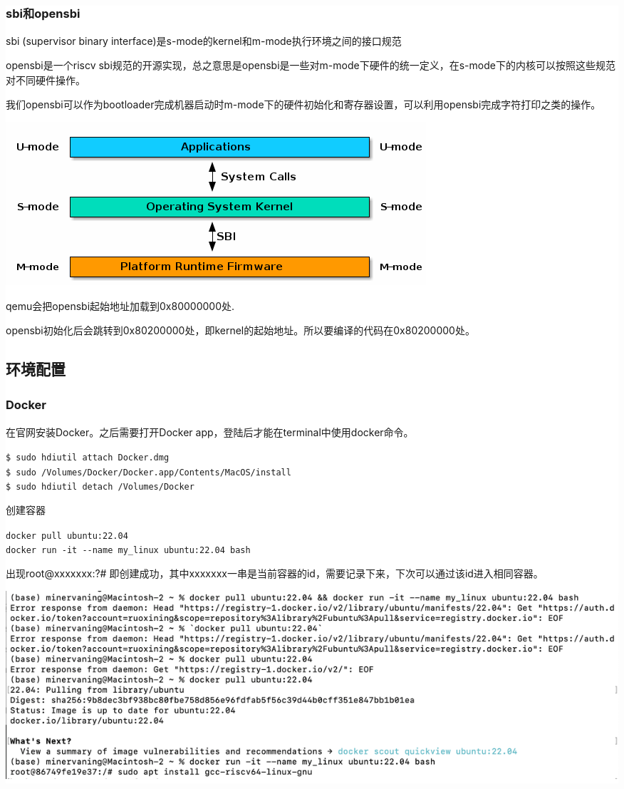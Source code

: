 ### sbi和opensbi

sbi (supervisor binary interface)是s-mode的kernel和m-mode执行环境之间的接口规范

opensbi是一个riscv sbi规范的开源实现，总之意思是opensbi是一些对m-mode下硬件的统一定义，在s-mode下的内核可以按照这些规范对不同硬件操作。

我们opensbi可以作为bootloader完成机器启动时m-mode下的硬件初始化和寄存器设置，可以利用opensbi完成字符打印之类的操作。

![opensbi](../asset/opensbi.png)

qemu会把opensbi起始地址加载到0x80000000处.

opensbi初始化后会跳转到0x80200000处，即kernel的起始地址。所以要编译的代码在0x80200000处。


## 环境配置

### Docker

在官网安装Docker。之后需要打开Docker app，登陆后才能在terminal中使用docker命令。

```shell
$ sudo hdiutil attach Docker.dmg
$ sudo /Volumes/Docker/Docker.app/Contents/MacOS/install
$ sudo hdiutil detach /Volumes/Docker
```

创建容器

```shell
docker pull ubuntu:22.04
docker run -it --name my_linux ubuntu:22.04 bash
```

出现root@xxxxxxx:?# 即创建成功，其中xxxxxxx一串是当前容器的id，需要记录下来，下次可以通过该id进入相同容器。

![terminal](../asset/terminal.png)
